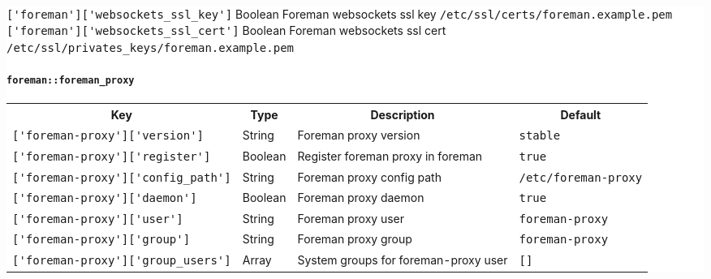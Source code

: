   <tr>
    <td><tt>['foreman']['websockets_ssl_key']</tt></td>
    <td>Boolean</td>
    <td>Foreman websockets ssl key</td>
    <td><tt>/etc/ssl/certs/foreman.example.pem</tt></td>
  </tr>
  <tr>
    <td><tt>['foreman']['websockets_ssl_cert']</tt></td>
    <td>Boolean</td>
    <td>Foreman websockets ssl cert</td>
    <td><tt>/etc/ssl/privates_keys/foreman.example.pem</tt></td>
  </tr>
</table>

#### `foreman::foreman_proxy`
<table>
  <tr>
    <th>Key</th>
    <th>Type</th>
    <th>Description</th>
    <th>Default</th>
  </tr>
  <tr>
    <td><tt>['foreman-proxy']['version']</tt></td>
    <td>String</td>
    <td>Foreman proxy version</td>
    <td><tt>stable</tt></td>
  </tr>
  <tr>
    <td><tt>['foreman-proxy']['register']</tt></td>
    <td>Boolean</td>
    <td>Register foreman proxy in foreman</td>
    <td><tt>true</tt></td>
  </tr>
  <tr>
    <td><tt>['foreman-proxy']['config_path']</tt></td>
    <td>String</td>
    <td>Foreman proxy config path</td>
    <td><tt>/etc/foreman-proxy</tt></td>
  </tr>
  <tr>
    <td><tt>['foreman-proxy']['daemon']</tt></td>
    <td>Boolean</td>
    <td>Foreman proxy daemon</td>
    <td><tt>true</tt></td>
  </tr>
  <tr>
    <td><tt>['foreman-proxy']['user']</tt></td>
    <td>String</td>
    <td>Foreman proxy user</td>
    <td><tt>foreman-proxy</tt></td>
  </tr>
  <tr>
    <td><tt>['foreman-proxy']['group']</tt></td>
    <td>String</td>
    <td>Foreman proxy group</td>
    <td><tt>foreman-proxy</tt></td>
  </tr>
  <tr>
    <td><tt>['foreman-proxy']['group_users']</tt></td>
    <td>Array</td>
    <td>System groups for foreman-proxy user</td>
    <td><tt>[]</tt></td>
  </tr>